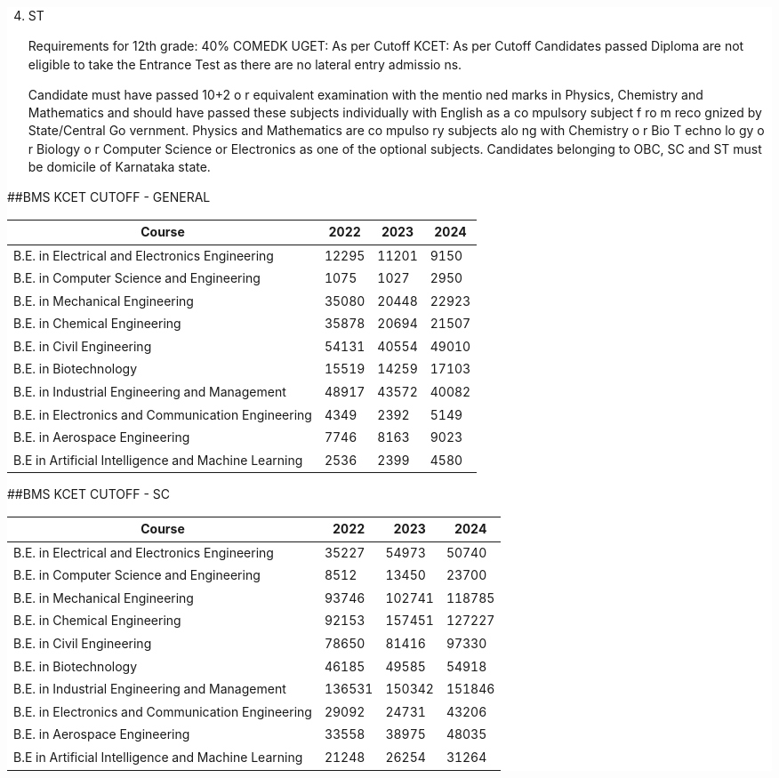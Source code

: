 4. ST

   Requirements for 12th grade: 40% COMEDK UGET: As per Cutoff KCET: As per
   Cutoff Candidates passed Diploma are not eligible to take the Entrance Test
   as there are no lateral entry admissio ns.

   Candidate must have passed 10+2 o r equivalent examination with the mentio
   ned marks in Physics, Chemistry and Mathematics and should have passed these
   subjects individually with English as a co mpulsory subject f ro m reco
   gnized by State/Central Go vernment. Physics and Mathematics are co mpulso ry
   subjects alo ng with Chemistry o r Bio T echno lo gy o r Biology o r Computer
   Science or Electronics as one of the optional subjects. Candidates belonging
   to OBC, SC and ST must be domicile of Karnataka state.

##BMS KCET CUTOFF - GENERAL

| Course                                              | 2022  | 2023  | 2024  |
| --------------------------------------------------- | ----- | ----- | ----- |
| B.E. in Electrical and Electronics Engineering      | 12295 | 11201 | 9150  |
| B.E. in Computer Science and Engineering            | 1075  | 1027  | 2950  |
| B.E. in Mechanical Engineering                      | 35080 | 20448 | 22923 |
| B.E. in Chemical Engineering                        | 35878 | 20694 | 21507 |
| B.E. in Civil Engineering                           | 54131 | 40554 | 49010 |
| B.E. in Biotechnology                               | 15519 | 14259 | 17103 |
| B.E. in Industrial Engineering and Management       | 48917 | 43572 | 40082 |
| B.E. in Electronics and Communication Engineering   | 4349  | 2392  | 5149  |
| B.E. in Aerospace Engineering                       | 7746  | 8163  | 9023  |
| B.E in Artificial Intelligence and Machine Learning | 2536  | 2399  | 4580  |

##BMS KCET CUTOFF - SC

| Course                                              | 2022   | 2023   | 2024   |
| --------------------------------------------------- | ------ | ------ | ------ |
| B.E. in Electrical and Electronics Engineering      | 35227  | 54973  | 50740  |
| B.E. in Computer Science and Engineering            | 8512   | 13450  | 23700  |
| B.E. in Mechanical Engineering                      | 93746  | 102741 | 118785 |
| B.E. in Chemical Engineering                        | 92153  | 157451 | 127227 |
| B.E. in Civil Engineering                           | 78650  | 81416  | 97330  |
| B.E. in Biotechnology                               | 46185  | 49585  | 54918  |
| B.E. in Industrial Engineering and Management       | 136531 | 150342 | 151846 |
| B.E. in Electronics and Communication Engineering   | 29092  | 24731  | 43206  |
| B.E. in Aerospace Engineering                       | 33558  | 38975  | 48035  |
| B.E in Artificial Intelligence and Machine Learning | 21248  | 26254  | 31264  |
